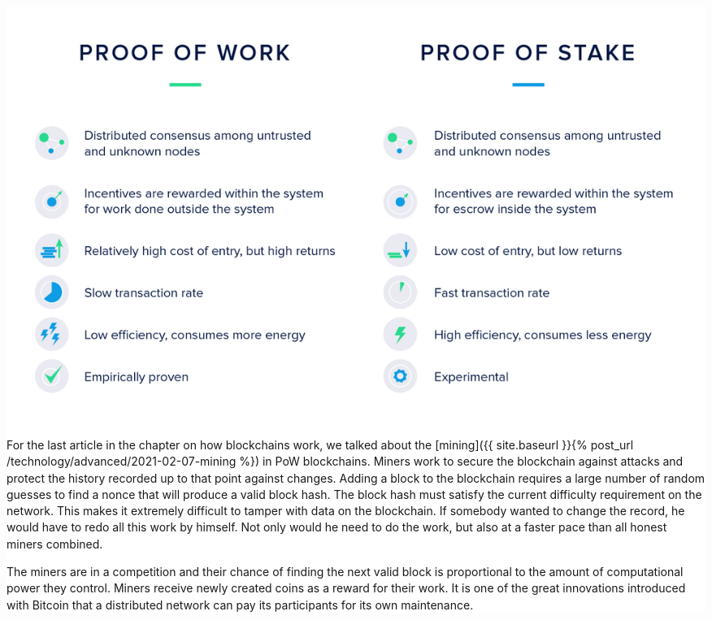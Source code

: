 ![Comparing POW and POS](/assets/post_files/technology/advanced/consensus-mechanisms/compare_M.jpg)

For the last article in the chapter on how blockchains work, we talked about the [mining]({{ site.baseurl }}{% post_url /technology/advanced/2021-02-07-mining %}) in PoW blockchains. Miners work to secure the blockchain against attacks and protect the history recorded up to that point against changes. Adding a block to the blockchain requires a large number of random guesses to find a nonce that will produce a valid block hash. The block hash must satisfy the current difficulty requirement on the network. This makes it extremely difficult to tamper with data on the blockchain. If somebody wanted to change the record, he would have to redo all this work by himself. Not only would he need to do the work, but also at a faster pace than all honest miners combined.

The miners are in a competition and their chance of finding the next valid block is proportional to the amount of computational power they control. Miners receive newly created coins as a reward for their work. It is one of the great innovations introduced with Bitcoin that a distributed network can pay its participants for its own maintenance.
